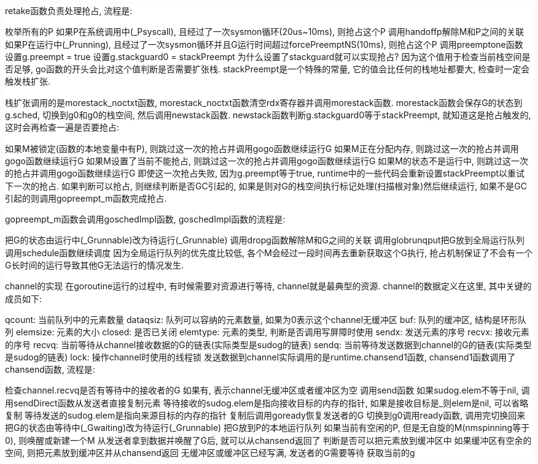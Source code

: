 retake函数负责处理抢占, 流程是:

枚举所有的P
如果P在系统调用中(_Psyscall), 且经过了一次sysmon循环(20us~10ms), 则抢占这个P
调用handoffp解除M和P之间的关联
如果P在运行中(_Prunning), 且经过了一次sysmon循环并且G运行时间超过forcePreemptNS(10ms), 则抢占这个P
调用preemptone函数
设置g.preempt = true
设置g.stackguard0 = stackPreempt
为什么设置了stackguard就可以实现抢占?
因为这个值用于检查当前栈空间是否足够, go函数的开头会比对这个值判断是否需要扩张栈.
stackPreempt是一个特殊的常量, 它的值会比任何的栈地址都要大, 检查时一定会触发栈扩张.

栈扩张调用的是morestack_noctxt函数, morestack_noctxt函数清空rdx寄存器并调用morestack函数.
morestack函数会保存G的状态到g.sched, 切换到g0和g0的栈空间, 然后调用newstack函数.
newstack函数判断g.stackguard0等于stackPreempt, 就知道这是抢占触发的, 这时会再检查一遍是否要抢占:

如果M被锁定(函数的本地变量中有P), 则跳过这一次的抢占并调用gogo函数继续运行G
如果M正在分配内存, 则跳过这一次的抢占并调用gogo函数继续运行G
如果M设置了当前不能抢占, 则跳过这一次的抢占并调用gogo函数继续运行G
如果M的状态不是运行中, 则跳过这一次的抢占并调用gogo函数继续运行G
即使这一次抢占失败, 因为g.preempt等于true, runtime中的一些代码会重新设置stackPreempt以重试下一次的抢占.
如果判断可以抢占, 则继续判断是否GC引起的, 如果是则对G的栈空间执行标记处理(扫描根对象)然后继续运行,
如果不是GC引起的则调用gopreempt_m函数完成抢占.

gopreempt_m函数会调用goschedImpl函数, goschedImpl函数的流程是:

把G的状态由运行中(_Grunnable)改为待运行(_Grunnable)
调用dropg函数解除M和G之间的关联
调用globrunqput把G放到全局运行队列
调用schedule函数继续调度
因为全局运行队列的优先度比较低, 各个M会经过一段时间再去重新获取这个G执行,
抢占机制保证了不会有一个G长时间的运行导致其他G无法运行的情况发生.

channel的实现
在goroutine运行的过程中, 有时候需要对资源进行等待, channel就是最典型的资源.
channel的数据定义在这里, 其中关键的成员如下:

qcount: 当前队列中的元素数量
dataqsiz: 队列可以容纳的元素数量, 如果为0表示这个channel无缓冲区
buf: 队列的缓冲区, 结构是环形队列
elemsize: 元素的大小
closed: 是否已关闭
elemtype: 元素的类型, 判断是否调用写屏障时使用
sendx: 发送元素的序号
recvx: 接收元素的序号
recvq: 当前等待从channel接收数据的G的链表(实际类型是sudog的链表)
sendq: 当前等待发送数据到channel的G的链表(实际类型是sudog的链表)
lock: 操作channel时使用的线程锁
发送数据到channel实际调用的是runtime.chansend1函数, chansend1函数调用了chansend函数, 流程是:

检查channel.recvq是否有等待中的接收者的G
如果有, 表示channel无缓冲区或者缓冲区为空
调用send函数
如果sudog.elem不等于nil, 调用sendDirect函数从发送者直接复制元素
等待接收的sudog.elem是指向接收目标的内存的指针, 如果是接收目标是_则elem是nil, 可以省略复制
等待发送的sudog.elem是指向来源目标的内存的指针
复制后调用goready恢复发送者的G
切换到g0调用ready函数, 调用完切换回来
把G的状态由等待中(_Gwaiting)改为待运行(_Grunnable)
把G放到P的本地运行队列
如果当前有空闲的P, 但是无自旋的M(nmspinning等于0), 则唤醒或新建一个M
从发送者拿到数据并唤醒了G后, 就可以从chansend返回了
判断是否可以把元素放到缓冲区中
如果缓冲区有空余的空间, 则把元素放到缓冲区并从chansend返回
无缓冲区或缓冲区已经写满, 发送者的G需要等待
获取当前的g